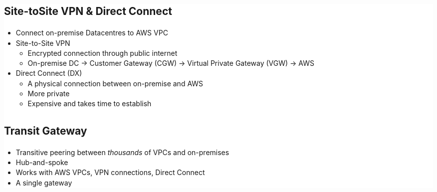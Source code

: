 ## Site-toSite VPN & Direct Connect

- Connect on-premise Datacentres to AWS VPC
- Site-to-Site VPN
    - Encrypted connection through public internet
    - On-premise DC → Customer Gateway (CGW) → Virtual Private Gateway (VGW) → AWS
- Direct Connect (DX)
    - A physical connection between on-premise and AWS
    - More private
    - Expensive and takes time to establish

## Transit Gateway

- Transitive peering between *thousands* of VPCs and on-premises
- Hub-and-spoke
- Works with AWS VPCs, VPN connections, Direct Connect
- A single gateway